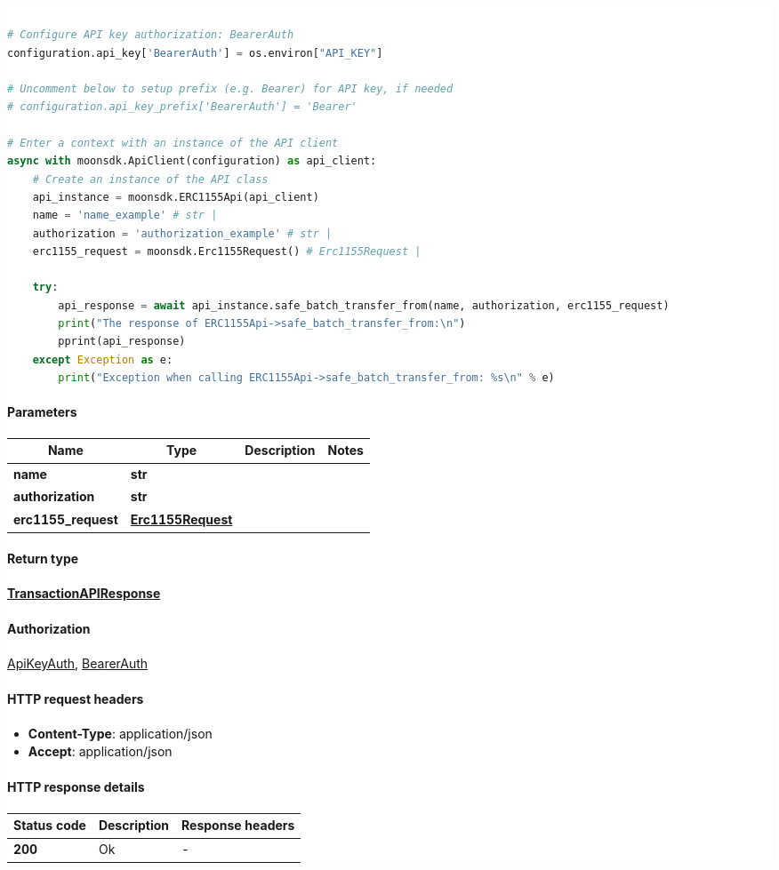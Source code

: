 ```python

# Configure API key authorization: BearerAuth
configuration.api_key['BearerAuth'] = os.environ["API_KEY"]

# Uncomment below to setup prefix (e.g. Bearer) for API key, if needed
# configuration.api_key_prefix['BearerAuth'] = 'Bearer'

# Enter a context with an instance of the API client
async with moonsdk.ApiClient(configuration) as api_client:
    # Create an instance of the API class
    api_instance = moonsdk.ERC1155Api(api_client)
    name = 'name_example' # str | 
    authorization = 'authorization_example' # str | 
    erc1155_request = moonsdk.Erc1155Request() # Erc1155Request | 

    try:
        api_response = await api_instance.safe_batch_transfer_from(name, authorization, erc1155_request)
        print("The response of ERC1155Api->safe_batch_transfer_from:\n")
        pprint(api_response)
    except Exception as e:
        print("Exception when calling ERC1155Api->safe_batch_transfer_from: %s\n" % e)
```

#### Parameters

| Name                 | Type                                    | Description | Notes |
| -------------------- | --------------------------------------- | ----------- | ----- |
| **name**             | **str**                                 |             |       |
| **authorization**    | **str**                                 |             |       |
| **erc1155\_request** | [**Erc1155Request**](Erc1155Request.md) |             |       |

#### Return type

[**TransactionAPIResponse**](TransactionAPIResponse.md)

#### Authorization

[ApiKeyAuth](./#ApiKeyAuth), [BearerAuth](./#BearerAuth)

#### HTTP request headers

* **Content-Type**: application/json
* **Accept**: application/json

#### HTTP response details

| Status code | Description | Response headers |
| ----------- | ----------- | ---------------- |
| **200**     | Ok          | -                |
